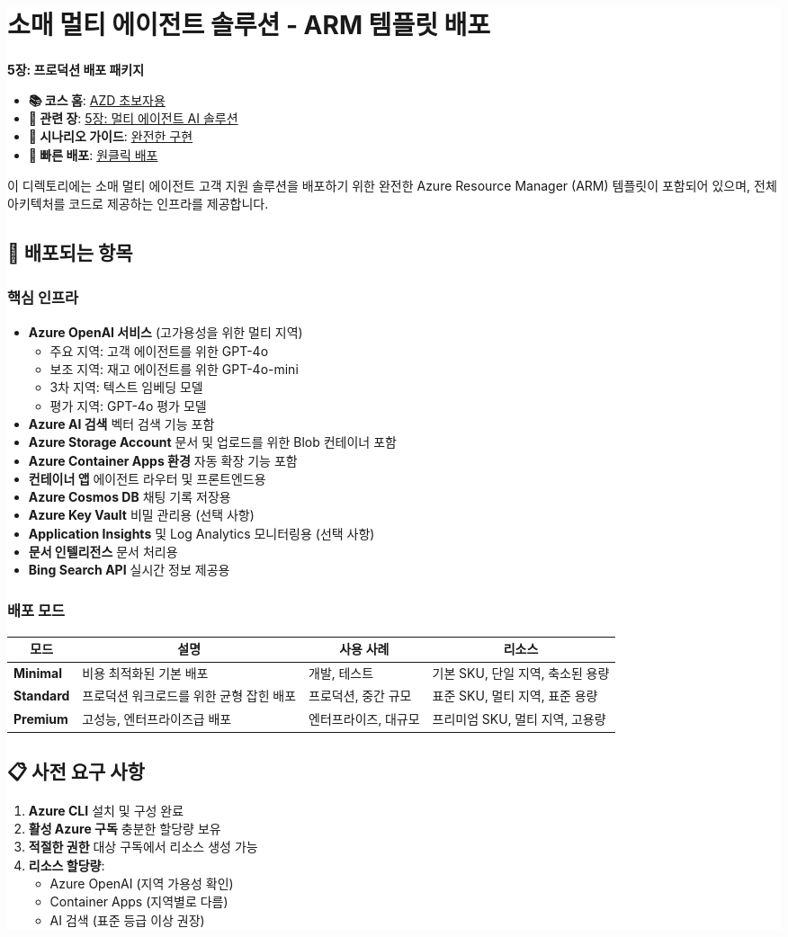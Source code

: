 
# 소매 멀티 에이전트 솔루션 - ARM 템플릿 배포

**5장: 프로덕션 배포 패키지**
- **📚 코스 홈**: [AZD 초보자용](../../README.md)
- **📖 관련 장**: [5장: 멀티 에이전트 AI 솔루션](../../README.md#-chapter-5-multi-agent-ai-solutions-advanced)
- **📝 시나리오 가이드**: [완전한 구현](../retail-scenario.md)
- **🎯 빠른 배포**: [원클릭 배포](../../../../examples/retail-multiagent-arm-template)

이 디렉토리에는 소매 멀티 에이전트 고객 지원 솔루션을 배포하기 위한 완전한 Azure Resource Manager (ARM) 템플릿이 포함되어 있으며, 전체 아키텍처를 코드로 제공하는 인프라를 제공합니다.

## 🎯 배포되는 항목

### 핵심 인프라
- **Azure OpenAI 서비스** (고가용성을 위한 멀티 지역)
  - 주요 지역: 고객 에이전트를 위한 GPT-4o
  - 보조 지역: 재고 에이전트를 위한 GPT-4o-mini  
  - 3차 지역: 텍스트 임베딩 모델
  - 평가 지역: GPT-4o 평가 모델
- **Azure AI 검색** 벡터 검색 기능 포함
- **Azure Storage Account** 문서 및 업로드를 위한 Blob 컨테이너 포함
- **Azure Container Apps 환경** 자동 확장 기능 포함
- **컨테이너 앱** 에이전트 라우터 및 프론트엔드용
- **Azure Cosmos DB** 채팅 기록 저장용
- **Azure Key Vault** 비밀 관리용 (선택 사항)
- **Application Insights** 및 Log Analytics 모니터링용 (선택 사항)
- **문서 인텔리전스** 문서 처리용
- **Bing Search API** 실시간 정보 제공용

### 배포 모드

| 모드 | 설명 | 사용 사례 | 리소스 |
|------|-------------|----------|-----------|
| **Minimal** | 비용 최적화된 기본 배포 | 개발, 테스트 | 기본 SKU, 단일 지역, 축소된 용량 |
| **Standard** | 프로덕션 워크로드를 위한 균형 잡힌 배포 | 프로덕션, 중간 규모 | 표준 SKU, 멀티 지역, 표준 용량 |
| **Premium** | 고성능, 엔터프라이즈급 배포 | 엔터프라이즈, 대규모 | 프리미엄 SKU, 멀티 지역, 고용량 |

## 📋 사전 요구 사항

1. **Azure CLI** 설치 및 구성 완료
2. **활성 Azure 구독** 충분한 할당량 보유
3. **적절한 권한** 대상 구독에서 리소스 생성 가능
4. **리소스 할당량**:
   - Azure OpenAI (지역 가용성 확인)
   - Container Apps (지역별로 다름)
   - AI 검색 (표준 등급 이상 권장)
